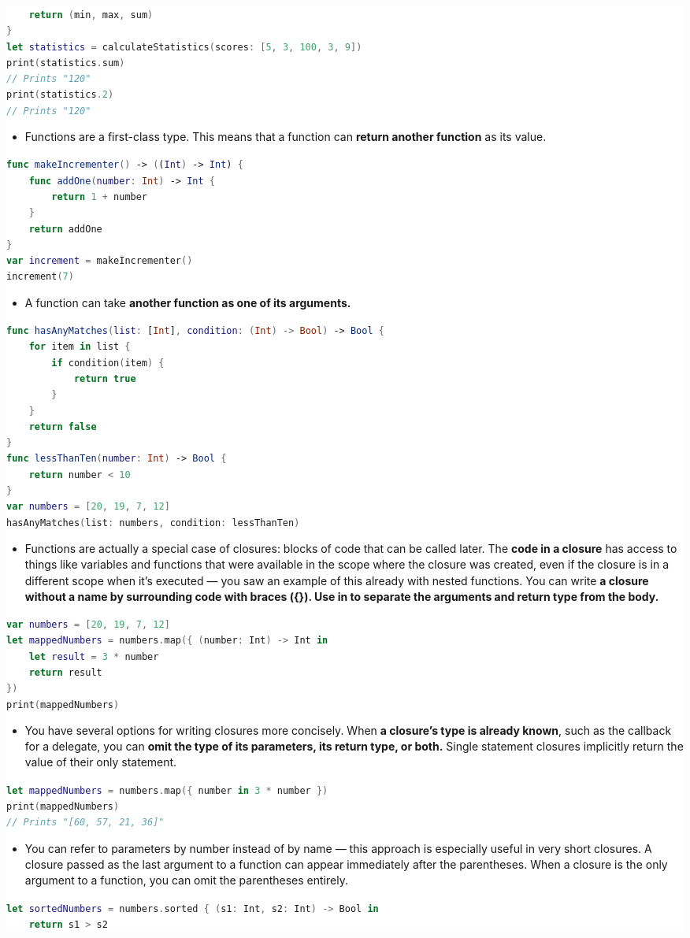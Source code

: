 ```swift
    return (min, max, sum)
}
let statistics = calculateStatistics(scores: [5, 3, 100, 3, 9])
print(statistics.sum)
// Prints "120"
print(statistics.2)
// Prints "120"
```
- Functions are a first-class type. This means that a function can **return another function** as its value.
```swift
func makeIncrementer() -> ((Int) -> Int) {
    func addOne(number: Int) -> Int {
        return 1 + number
    }
    return addOne
}
var increment = makeIncrementer()
increment(7)
```
- A function can take **another function as one of its arguments.**
```swift
func hasAnyMatches(list: [Int], condition: (Int) -> Bool) -> Bool {
    for item in list {
        if condition(item) {
            return true
        }
    }
    return false
}
func lessThanTen(number: Int) -> Bool {
    return number < 10
}
var numbers = [20, 19, 7, 12]
hasAnyMatches(list: numbers, condition: lessThanTen)
```
- Functions are actually a special case of closures: blocks of code that can be called later. The **code in a closure** has access to things like variables and functions that were available in the scope where the closure was created, even if the closure is in a different scope when it’s executed — you saw an example of this already with nested functions. You can write **a closure without a name by surrounding code with braces ({}). Use in to separate the arguments and return type from the body.**
```swift
var numbers = [20, 19, 7, 12]
let mappedNumbers = numbers.map({ (number: Int) -> Int in
    let result = 3 * number
    return result
})
print(mappedNumbers)
```
- You have several options for writing closures more concisely. When **a closure’s type is already known**, such as the callback for a delegate, you can **omit the type of its parameters, its return type, or both.** Single statement closures implicitly return the value of their only statement.
```swift
let mappedNumbers = numbers.map({ number in 3 * number })
print(mappedNumbers)
// Prints "[60, 57, 21, 36]"
```
- You can refer to parameters by number instead of by name — this approach is especially useful in very short closures. A closure passed as the last argument to a function can appear immediately after the parentheses. When a closure is the only argument to a function, you can omit the parentheses entirely.
```swift
let sortedNumbers = numbers.sorted { (s1: Int, s2: Int) -> Bool in
    return s1 > s2
```
